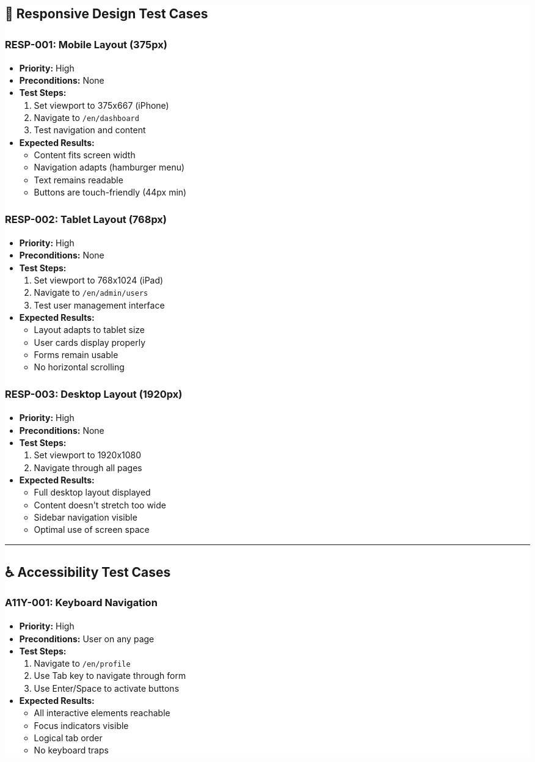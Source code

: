 
## 📱 Responsive Design Test Cases

### RESP-001: Mobile Layout (375px)
- **Priority:** High
- **Preconditions:** None
- **Test Steps:**
  1. Set viewport to 375x667 (iPhone)
  2. Navigate to `/en/dashboard`
  3. Test navigation and content
- **Expected Results:**
  - Content fits screen width
  - Navigation adapts (hamburger menu)
  - Text remains readable
  - Buttons are touch-friendly (44px min)

### RESP-002: Tablet Layout (768px)
- **Priority:** High
- **Preconditions:** None
- **Test Steps:**
  1. Set viewport to 768x1024 (iPad)
  2. Navigate to `/en/admin/users`
  3. Test user management interface
- **Expected Results:**
  - Layout adapts to tablet size
  - User cards display properly
  - Forms remain usable
  - No horizontal scrolling

### RESP-003: Desktop Layout (1920px)
- **Priority:** High
- **Preconditions:** None
- **Test Steps:**
  1. Set viewport to 1920x1080
  2. Navigate through all pages
- **Expected Results:**
  - Full desktop layout displayed
  - Content doesn't stretch too wide
  - Sidebar navigation visible
  - Optimal use of screen space

---

## ♿ Accessibility Test Cases

### A11Y-001: Keyboard Navigation
- **Priority:** High
- **Preconditions:** User on any page
- **Test Steps:**
  1. Navigate to `/en/profile`
  2. Use Tab key to navigate through form
  3. Use Enter/Space to activate buttons
- **Expected Results:**
  - All interactive elements reachable
  - Focus indicators visible
  - Logical tab order
  - No keyboard traps
